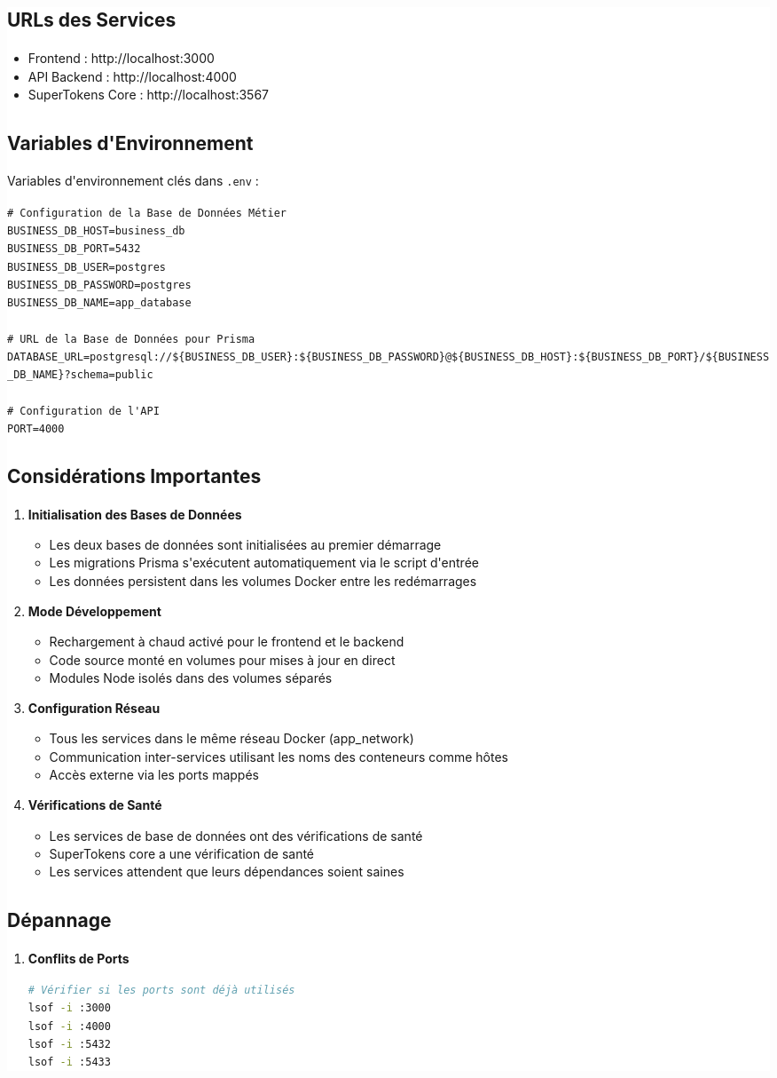 ## URLs des Services

- Frontend : http://localhost:3000
- API Backend : http://localhost:4000
- SuperTokens Core : http://localhost:3567

## Variables d'Environnement

Variables d'environnement clés dans `.env` :

```env
# Configuration de la Base de Données Métier
BUSINESS_DB_HOST=business_db
BUSINESS_DB_PORT=5432
BUSINESS_DB_USER=postgres
BUSINESS_DB_PASSWORD=postgres
BUSINESS_DB_NAME=app_database

# URL de la Base de Données pour Prisma
DATABASE_URL=postgresql://${BUSINESS_DB_USER}:${BUSINESS_DB_PASSWORD}@${BUSINESS_DB_HOST}:${BUSINESS_DB_PORT}/${BUSINESS_DB_NAME}?schema=public

# Configuration de l'API
PORT=4000
```

## Considérations Importantes

1. **Initialisation des Bases de Données**
   - Les deux bases de données sont initialisées au premier démarrage
   - Les migrations Prisma s'exécutent automatiquement via le script d'entrée
   - Les données persistent dans les volumes Docker entre les redémarrages

2. **Mode Développement**
   - Rechargement à chaud activé pour le frontend et le backend
   - Code source monté en volumes pour mises à jour en direct
   - Modules Node isolés dans des volumes séparés

3. **Configuration Réseau**
   - Tous les services dans le même réseau Docker (app_network)
   - Communication inter-services utilisant les noms des conteneurs comme hôtes
   - Accès externe via les ports mappés

4. **Vérifications de Santé**
   - Les services de base de données ont des vérifications de santé
   - SuperTokens core a une vérification de santé
   - Les services attendent que leurs dépendances soient saines

## Dépannage

1. **Conflits de Ports**
   ```bash
   # Vérifier si les ports sont déjà utilisés
   lsof -i :3000
   lsof -i :4000
   lsof -i :5432
   lsof -i :5433
   ```
